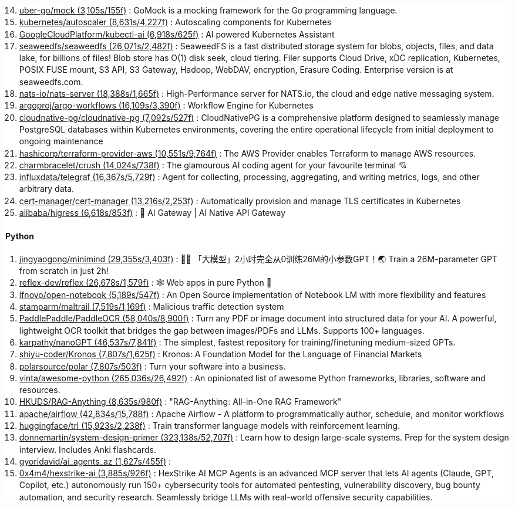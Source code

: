 14. [uber-go/mock (3,105s/155f)](https://github.com/uber-go/mock) : GoMock is a mocking framework for the Go programming language.
15. [kubernetes/autoscaler (8,631s/4,227f)](https://github.com/kubernetes/autoscaler) : Autoscaling components for Kubernetes
16. [GoogleCloudPlatform/kubectl-ai (6,918s/625f)](https://github.com/GoogleCloudPlatform/kubectl-ai) : AI powered Kubernetes Assistant
17. [seaweedfs/seaweedfs (26,071s/2,482f)](https://github.com/seaweedfs/seaweedfs) : SeaweedFS is a fast distributed storage system for blobs, objects, files, and data lake, for billions of files! Blob store has O(1) disk seek, cloud tiering. Filer supports Cloud Drive, xDC replication, Kubernetes, POSIX FUSE mount, S3 API, S3 Gateway, Hadoop, WebDAV, encryption, Erasure Coding. Enterprise version is at seaweedfs.com.
18. [nats-io/nats-server (18,388s/1,665f)](https://github.com/nats-io/nats-server) : High-Performance server for NATS.io, the cloud and edge native messaging system.
19. [argoproj/argo-workflows (16,109s/3,390f)](https://github.com/argoproj/argo-workflows) : Workflow Engine for Kubernetes
20. [cloudnative-pg/cloudnative-pg (7,092s/527f)](https://github.com/cloudnative-pg/cloudnative-pg) : CloudNativePG is a comprehensive platform designed to seamlessly manage PostgreSQL databases within Kubernetes environments, covering the entire operational lifecycle from initial deployment to ongoing maintenance
21. [hashicorp/terraform-provider-aws (10,551s/9,764f)](https://github.com/hashicorp/terraform-provider-aws) : The AWS Provider enables Terraform to manage AWS resources.
22. [charmbracelet/crush (14,024s/738f)](https://github.com/charmbracelet/crush) : The glamourous AI coding agent for your favourite terminal 💘
23. [influxdata/telegraf (16,367s/5,729f)](https://github.com/influxdata/telegraf) : Agent for collecting, processing, aggregating, and writing metrics, logs, and other arbitrary data.
24. [cert-manager/cert-manager (13,216s/2,253f)](https://github.com/cert-manager/cert-manager) : Automatically provision and manage TLS certificates in Kubernetes
25. [alibaba/higress (6,618s/853f)](https://github.com/alibaba/higress) : 🤖 AI Gateway | AI Native API Gateway

#### Python
1. [jingyaogong/minimind (29,355s/3,403f)](https://github.com/jingyaogong/minimind) : 🚀🚀 「大模型」2小时完全从0训练26M的小参数GPT！🌏 Train a 26M-parameter GPT from scratch in just 2h!
2. [reflex-dev/reflex (26,678s/1,579f)](https://github.com/reflex-dev/reflex) : 🕸️ Web apps in pure Python 🐍
3. [lfnovo/open-notebook (5,189s/547f)](https://github.com/lfnovo/open-notebook) : An Open Source implementation of Notebook LM with more flexibility and features
4. [stamparm/maltrail (7,519s/1,169f)](https://github.com/stamparm/maltrail) : Malicious traffic detection system
5. [PaddlePaddle/PaddleOCR (58,040s/8,900f)](https://github.com/PaddlePaddle/PaddleOCR) : Turn any PDF or image document into structured data for your AI. A powerful, lightweight OCR toolkit that bridges the gap between images/PDFs and LLMs. Supports 100+ languages.
6. [karpathy/nanoGPT (46,537s/7,841f)](https://github.com/karpathy/nanoGPT) : The simplest, fastest repository for training/finetuning medium-sized GPTs.
7. [shiyu-coder/Kronos (7,807s/1,625f)](https://github.com/shiyu-coder/Kronos) : Kronos: A Foundation Model for the Language of Financial Markets
8. [polarsource/polar (7,807s/503f)](https://github.com/polarsource/polar) : Turn your software into a business.
9. [vinta/awesome-python (265,036s/26,492f)](https://github.com/vinta/awesome-python) : An opinionated list of awesome Python frameworks, libraries, software and resources.
10. [HKUDS/RAG-Anything (8,635s/980f)](https://github.com/HKUDS/RAG-Anything) : "RAG-Anything: All-in-One RAG Framework"
11. [apache/airflow (42,834s/15,788f)](https://github.com/apache/airflow) : Apache Airflow - A platform to programmatically author, schedule, and monitor workflows
12. [huggingface/trl (15,923s/2,238f)](https://github.com/huggingface/trl) : Train transformer language models with reinforcement learning.
13. [donnemartin/system-design-primer (323,138s/52,707f)](https://github.com/donnemartin/system-design-primer) : Learn how to design large-scale systems. Prep for the system design interview. Includes Anki flashcards.
14. [gyoridavid/ai_agents_az (1,627s/455f)](https://github.com/gyoridavid/ai_agents_az) : 
15. [0x4m4/hexstrike-ai (3,885s/926f)](https://github.com/0x4m4/hexstrike-ai) : HexStrike AI MCP Agents is an advanced MCP server that lets AI agents (Claude, GPT, Copilot, etc.) autonomously run 150+ cybersecurity tools for automated pentesting, vulnerability discovery, bug bounty automation, and security research. Seamlessly bridge LLMs with real-world offensive security capabilities.